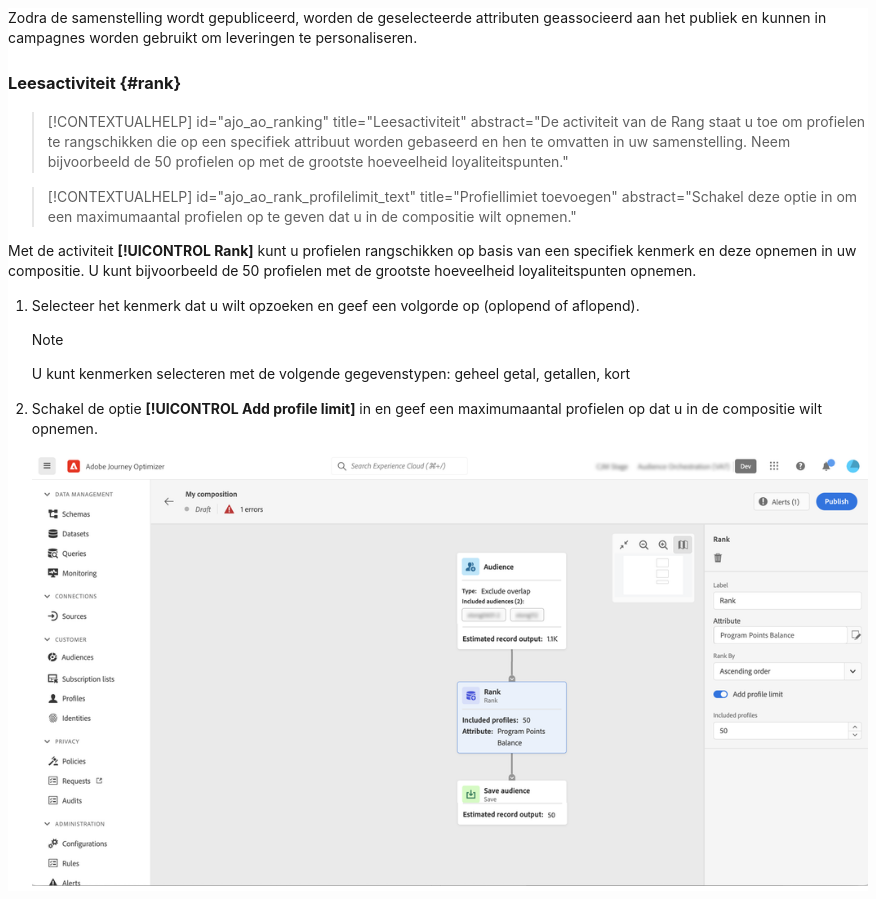 Zodra de samenstelling wordt gepubliceerd, worden de geselecteerde attributen geassocieerd aan het publiek en kunnen in campagnes worden gebruikt om leveringen te personaliseren.

### Leesactiviteit {#rank}

>[!CONTEXTUALHELP]
>id="ajo_ao_ranking"
>title="Leesactiviteit"
>abstract="De activiteit van de Rang staat u toe om profielen te rangschikken die op een specifiek attribuut worden gebaseerd en hen te omvatten in uw samenstelling. Neem bijvoorbeeld de 50 profielen op met de grootste hoeveelheid loyaliteitspunten."

>[!CONTEXTUALHELP]
>id="ajo_ao_rank_profilelimit_text"
>title="Profiellimiet toevoegen"
>abstract="Schakel deze optie in om een maximumaantal profielen op te geven dat u in de compositie wilt opnemen."

Met de activiteit **[!UICONTROL Rank]** kunt u profielen rangschikken op basis van een specifiek kenmerk en deze opnemen in uw compositie. U kunt bijvoorbeeld de 50 profielen met de grootste hoeveelheid loyaliteitspunten opnemen.

1. Selecteer het kenmerk dat u wilt opzoeken en geef een volgorde op (oplopend of aflopend).

   >[!NOTE]
   >
   >U kunt kenmerken selecteren met de volgende gegevenstypen: geheel getal, getallen, kort 

1. Schakel de optie **[!UICONTROL Add profile limit]** in en geef een maximumaantal profielen op dat u in de compositie wilt opnemen.

   ![](assets/audiences-rank.png)
